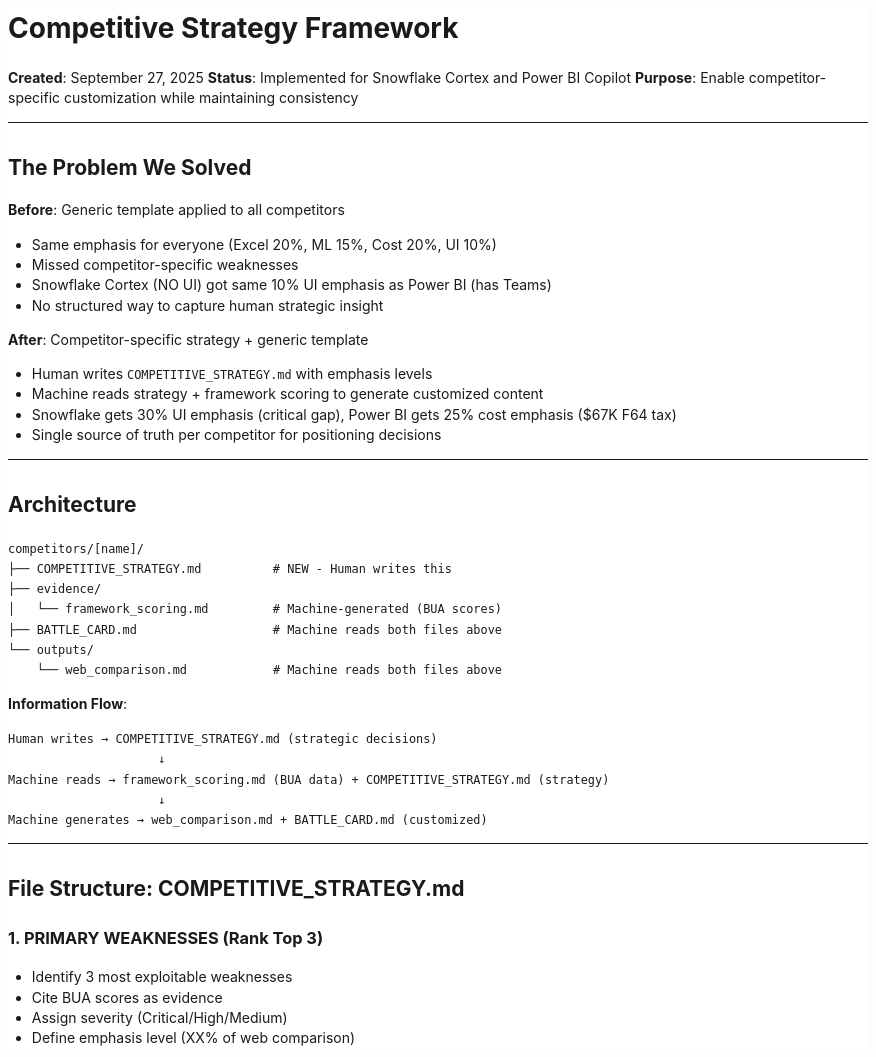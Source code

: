 # Competitive Strategy Framework

**Created**: September 27, 2025
**Status**: Implemented for Snowflake Cortex and Power BI Copilot
**Purpose**: Enable competitor-specific customization while maintaining consistency

---

## The Problem We Solved

**Before**: Generic template applied to all competitors
- Same emphasis for everyone (Excel 20%, ML 15%, Cost 20%, UI 10%)
- Missed competitor-specific weaknesses
- Snowflake Cortex (NO UI) got same 10% UI emphasis as Power BI (has Teams)
- No structured way to capture human strategic insight

**After**: Competitor-specific strategy + generic template
- Human writes `COMPETITIVE_STRATEGY.md` with emphasis levels
- Machine reads strategy + framework scoring to generate customized content
- Snowflake gets 30% UI emphasis (critical gap), Power BI gets 25% cost emphasis ($67K F64 tax)
- Single source of truth per competitor for positioning decisions

---

## Architecture

```
competitors/[name]/
├── COMPETITIVE_STRATEGY.md          # NEW - Human writes this
├── evidence/
│   └── framework_scoring.md         # Machine-generated (BUA scores)
├── BATTLE_CARD.md                   # Machine reads both files above
└── outputs/
    └── web_comparison.md            # Machine reads both files above
```

**Information Flow**:
```
Human writes → COMPETITIVE_STRATEGY.md (strategic decisions)
                     ↓
Machine reads → framework_scoring.md (BUA data) + COMPETITIVE_STRATEGY.md (strategy)
                     ↓
Machine generates → web_comparison.md + BATTLE_CARD.md (customized)
```

---

## File Structure: COMPETITIVE_STRATEGY.md

### 1. PRIMARY WEAKNESSES (Rank Top 3)
- Identify 3 most exploitable weaknesses
- Cite BUA scores as evidence
- Assign severity (Critical/High/Medium)
- Define emphasis level (XX% of web comparison)

